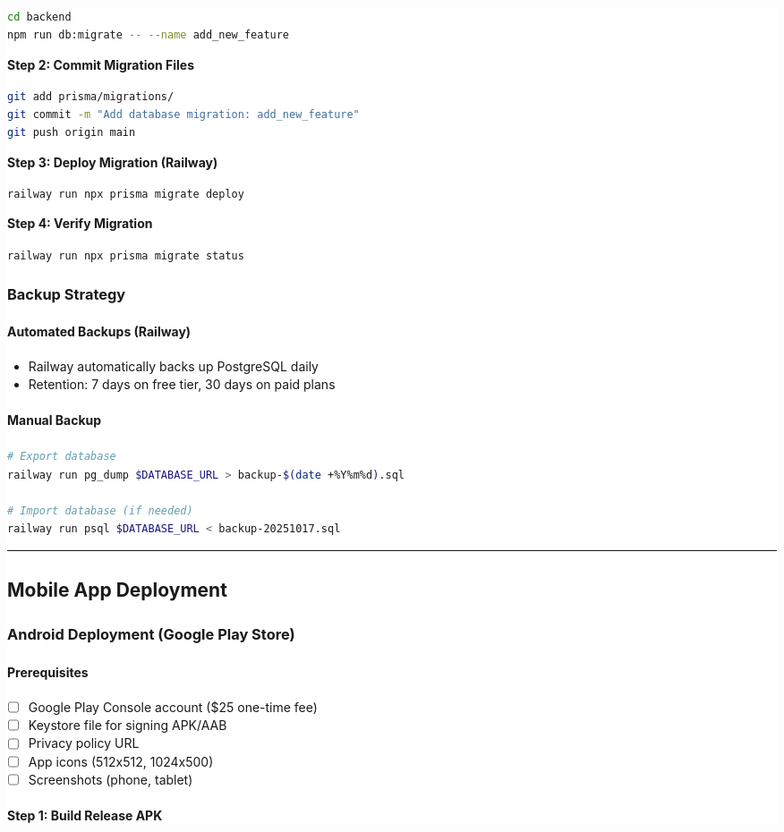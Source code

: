 ```bash
cd backend
npm run db:migrate -- --name add_new_feature
```

**Step 2: Commit Migration Files**

```bash
git add prisma/migrations/
git commit -m "Add database migration: add_new_feature"
git push origin main
```

**Step 3: Deploy Migration (Railway)**

```bash
railway run npx prisma migrate deploy
```

**Step 4: Verify Migration**

```bash
railway run npx prisma migrate status
```

### Backup Strategy

#### Automated Backups (Railway)

- Railway automatically backs up PostgreSQL daily
- Retention: 7 days on free tier, 30 days on paid plans

#### Manual Backup

```bash
# Export database
railway run pg_dump $DATABASE_URL > backup-$(date +%Y%m%d).sql

# Import database (if needed)
railway run psql $DATABASE_URL < backup-20251017.sql
```

---

## Mobile App Deployment

### Android Deployment (Google Play Store)

#### Prerequisites

- [ ] Google Play Console account ($25 one-time fee)
- [ ] Keystore file for signing APK/AAB
- [ ] Privacy policy URL
- [ ] App icons (512x512, 1024x500)
- [ ] Screenshots (phone, tablet)

#### Step 1: Build Release APK
